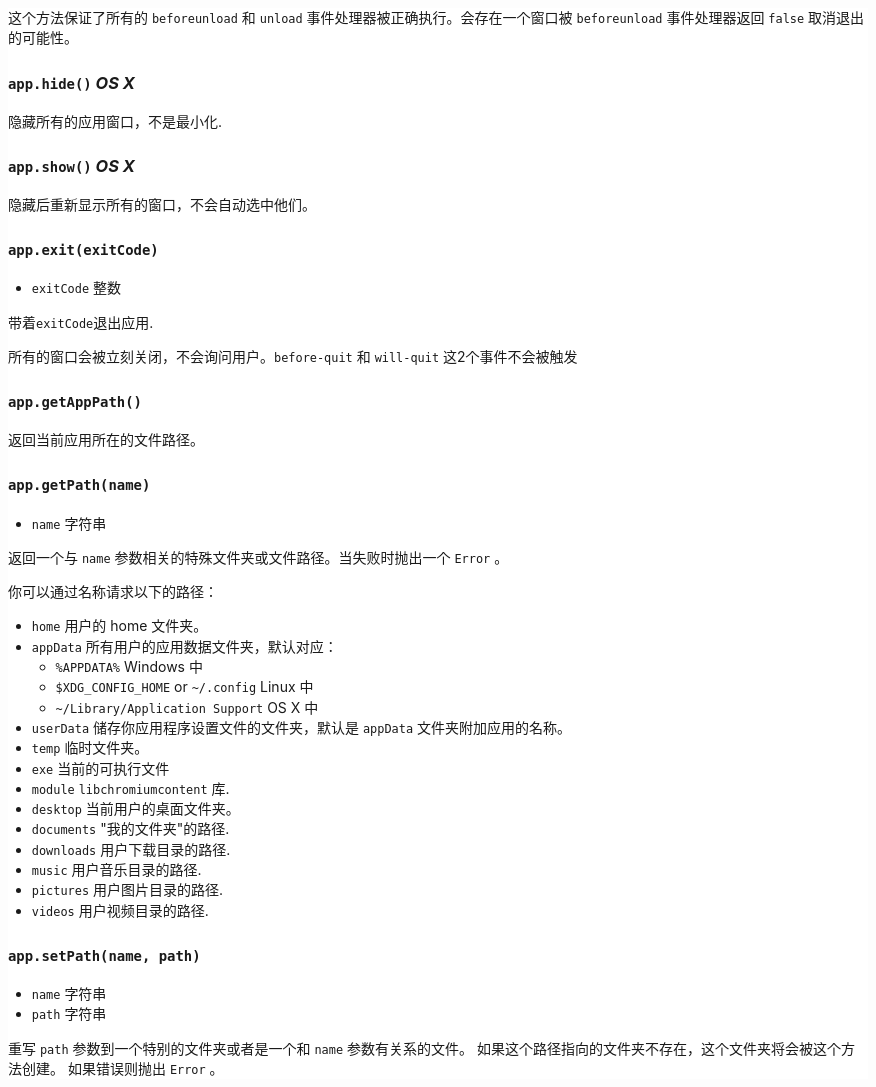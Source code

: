 这个方法保证了所有的 `beforeunload` 和 `unload` 事件处理器被正确执行。会存在一个窗口被 `beforeunload` 事件处理器返回 `false` 取消退出的可能性。

### `app.hide()` _OS X_

隐藏所有的应用窗口，不是最小化.

### `app.show()` _OS X_

隐藏后重新显示所有的窗口，不会自动选中他们。

### `app.exit(exitCode)`

* `exitCode` 整数

带着`exitCode`退出应用.

所有的窗口会被立刻关闭，不会询问用户。`before-quit` 和 `will-quit` 这2个事件不会被触发


### `app.getAppPath()`

返回当前应用所在的文件路径。

### `app.getPath(name)`

* `name` 字符串

返回一个与 `name` 参数相关的特殊文件夹或文件路径。当失败时抛出一个 `Error` 。

你可以通过名称请求以下的路径：

* `home` 用户的 home 文件夹。
* `appData` 所有用户的应用数据文件夹，默认对应：
  * `%APPDATA%` Windows 中
  * `$XDG_CONFIG_HOME` or `~/.config` Linux 中
  * `~/Library/Application Support` OS X 中
* `userData` 储存你应用程序设置文件的文件夹，默认是 `appData` 文件夹附加应用的名称。
* `temp` 临时文件夹。
* `exe` 当前的可执行文件
* `module`  `libchromiumcontent` 库.
* `desktop` 当前用户的桌面文件夹。
* `documents` "我的文件夹"的路径.
* `downloads` 用户下载目录的路径.
* `music` 用户音乐目录的路径.
* `pictures` 用户图片目录的路径.
* `videos` 用户视频目录的路径.

### `app.setPath(name, path)`

* `name` 字符串
* `path` 字符串

重写 `path` 参数到一个特别的文件夹或者是一个和 `name` 参数有关系的文件。
如果这个路径指向的文件夹不存在，这个文件夹将会被这个方法创建。
如果错误则抛出 `Error` 。
